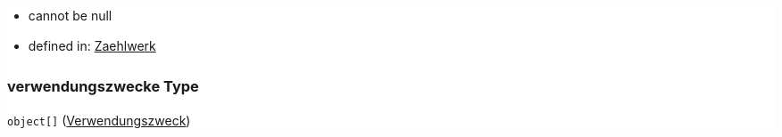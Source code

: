 *   cannot be null

*   defined in: [Zaehlwerk](zaehlwerk-properties-verwendungszwecke.md "https://raw.githubusercontent.com/conuti-gmbh/bo4e-schema/master/schemas/v1/com/Zaehlwerk.schema.json#/properties/verwendungszwecke")

### verwendungszwecke Type

`object[]` ([Verwendungszweck](verwendungszweck.md))
